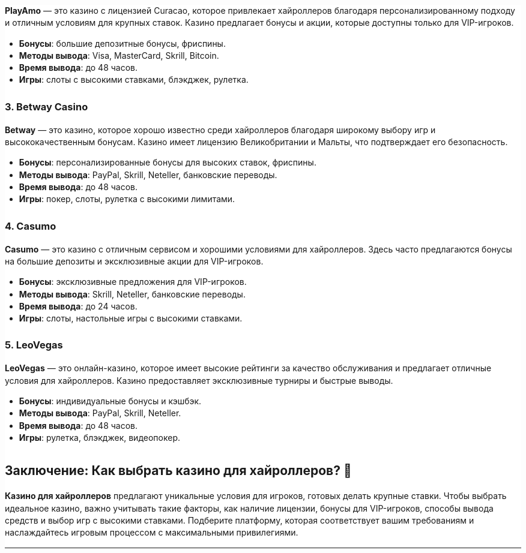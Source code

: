 **PlayAmo** — это казино с лицензией Curacao, которое привлекает хайроллеров благодаря персонализированному подходу и отличным условиям для крупных ставок. Казино предлагает бонусы и акции, которые доступны только для VIP-игроков.

- **Бонусы**: большие депозитные бонусы, фриспины.
- **Методы вывода**: Visa, MasterCard, Skrill, Bitcoin.
- **Время вывода**: до 48 часов.
- **Игры**: слоты с высокими ставками, блэкджек, рулетка.

### 3. **Betway Casino**

**Betway** — это казино, которое хорошо известно среди хайроллеров благодаря широкому выбору игр и высококачественным бонусам. Казино имеет лицензию Великобритании и Мальты, что подтверждает его безопасность.

- **Бонусы**: персонализированные бонусы для высоких ставок, фриспины.
- **Методы вывода**: PayPal, Skrill, Neteller, банковские переводы.
- **Время вывода**: до 48 часов.
- **Игры**: покер, слоты, рулетка с высокими лимитами.

### 4. **Casumo**

**Casumo** — это казино с отличным сервисом и хорошими условиями для хайроллеров. Здесь часто предлагаются бонусы на большие депозиты и эксклюзивные акции для VIP-игроков.

- **Бонусы**: эксклюзивные предложения для VIP-игроков.
- **Методы вывода**: Skrill, Neteller, банковские переводы.
- **Время вывода**: до 24 часов.
- **Игры**: слоты, настольные игры с высокими ставками.

### 5. **LeoVegas**

**LeoVegas** — это онлайн-казино, которое имеет высокие рейтинги за качество обслуживания и предлагает отличные условия для хайроллеров. Казино предоставляет эксклюзивные турниры и быстрые выводы.

- **Бонусы**: индивидуальные бонусы и кэшбэк.
- **Методы вывода**: PayPal, Skrill, Neteller.
- **Время вывода**: до 48 часов.
- **Игры**: рулетка, блэкджек, видеопокер.

## Заключение: Как выбрать казино для хайроллеров? 🤔

**Казино для хайроллеров** предлагают уникальные условия для игроков, готовых делать крупные ставки. Чтобы выбрать идеальное казино, важно учитывать такие факторы, как наличие лицензии, бонусы для VIP-игроков, способы вывода средств и выбор игр с высокими ставками. Подберите платформу, которая соответствует вашим требованиям и наслаждайтесь игровым процессом с максимальными привилегиями.

---

